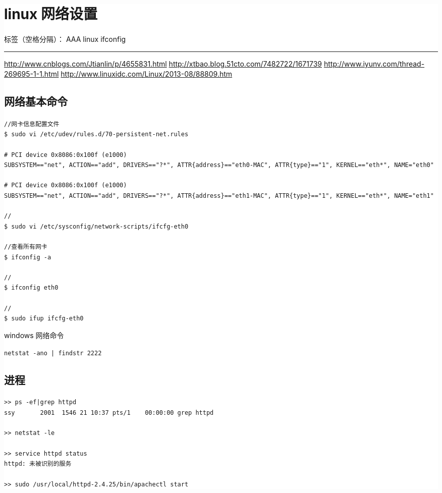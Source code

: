 ﻿# linux 网络设置

标签（空格分隔）： AAA linux ifconfig

---

http://www.cnblogs.com/Jtianlin/p/4655831.html
http://xtbao.blog.51cto.com/7482722/1671739
http://www.iyunv.com/thread-269695-1-1.html
http://www.linuxidc.com/Linux/2013-08/88809.htm

## 网络基本命令

```
//网卡信息配置文件
$ sudo vi /etc/udev/rules.d/70-persistent-net.rules

# PCI device 0x8086:0x100f (e1000)
SUBSYSTEM=="net", ACTION=="add", DRIVERS=="?*", ATTR{address}=="eth0-MAC", ATTR{type}=="1", KERNEL=="eth*", NAME="eth0"

# PCI device 0x8086:0x100f (e1000)
SUBSYSTEM=="net", ACTION=="add", DRIVERS=="?*", ATTR{address}=="eth1-MAC", ATTR{type}=="1", KERNEL=="eth*", NAME="eth1"

//
$ sudo vi /etc/sysconfig/network-scripts/ifcfg-eth0

//查看所有网卡
$ ifconfig -a

//
$ ifconfig eth0

//
$ sudo ifup ifcfg-eth0
```

windows 网络命令
```
netstat -ano | findstr 2222
```

## 进程

```
>> ps -ef|grep httpd
ssy       2001  1546 21 10:37 pts/1    00:00:00 grep httpd

>> netstat -le

>> service httpd status
httpd: 未被识别的服务

>> sudo /usr/local/httpd-2.4.25/bin/apachectl start
```
